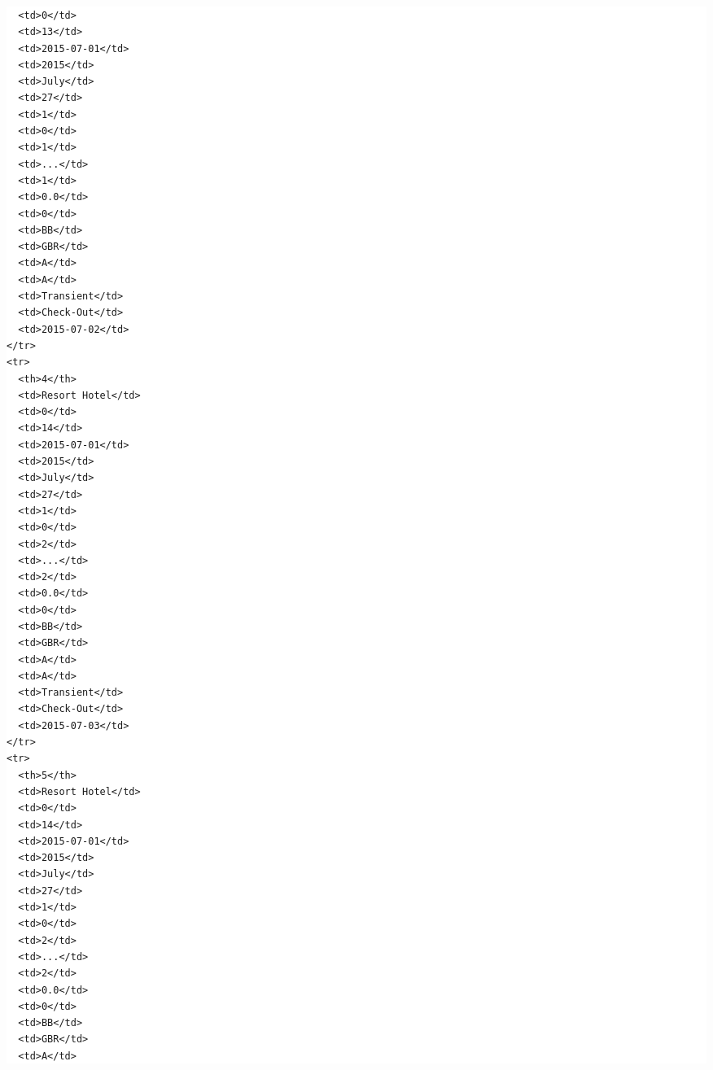       <td>0</td>
      <td>13</td>
      <td>2015-07-01</td>
      <td>2015</td>
      <td>July</td>
      <td>27</td>
      <td>1</td>
      <td>0</td>
      <td>1</td>
      <td>...</td>
      <td>1</td>
      <td>0.0</td>
      <td>0</td>
      <td>BB</td>
      <td>GBR</td>
      <td>A</td>
      <td>A</td>
      <td>Transient</td>
      <td>Check-Out</td>
      <td>2015-07-02</td>
    </tr>
    <tr>
      <th>4</th>
      <td>Resort Hotel</td>
      <td>0</td>
      <td>14</td>
      <td>2015-07-01</td>
      <td>2015</td>
      <td>July</td>
      <td>27</td>
      <td>1</td>
      <td>0</td>
      <td>2</td>
      <td>...</td>
      <td>2</td>
      <td>0.0</td>
      <td>0</td>
      <td>BB</td>
      <td>GBR</td>
      <td>A</td>
      <td>A</td>
      <td>Transient</td>
      <td>Check-Out</td>
      <td>2015-07-03</td>
    </tr>
    <tr>
      <th>5</th>
      <td>Resort Hotel</td>
      <td>0</td>
      <td>14</td>
      <td>2015-07-01</td>
      <td>2015</td>
      <td>July</td>
      <td>27</td>
      <td>1</td>
      <td>0</td>
      <td>2</td>
      <td>...</td>
      <td>2</td>
      <td>0.0</td>
      <td>0</td>
      <td>BB</td>
      <td>GBR</td>
      <td>A</td>